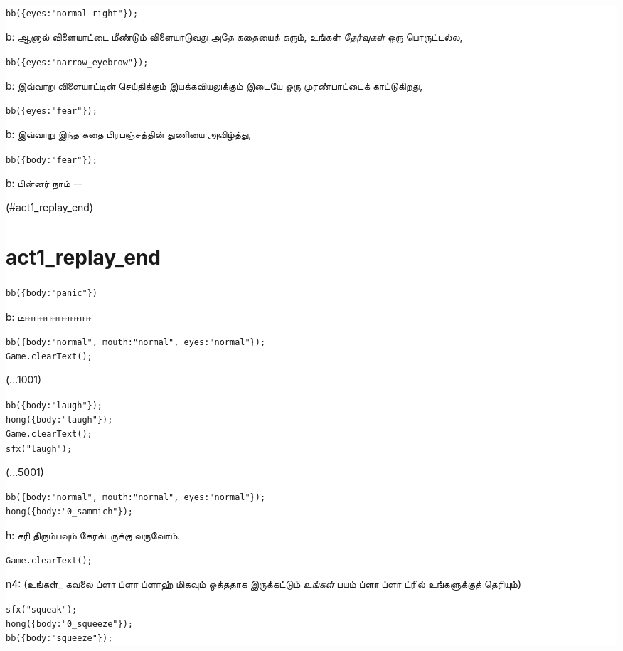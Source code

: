 `bb({eyes:"normal_right"});`

b: ஆனால் விளையாட்டை மீண்டும் விளையாடுவது அதே கதையைத் தரும், உங்கள் *தேர்வுகள்* ஒரு பொருட்டல்ல,

`bb({eyes:"narrow_eyebrow"});`

b: இவ்வாறு விளையாட்டின் செய்திக்கும் இயக்கவியலுக்கும் இடையே ஒரு முரண்பாட்டைக் காட்டுகிறது,

`bb({eyes:"fear"});`

b: இவ்வாறு இந்த கதை பிரபஞ்சத்தின் துணியை அவிழ்த்து,

`bb({body:"fear"});`

b: பின்னர் நாம் --

(#act1_replay_end)


# act1_replay_end

`bb({body:"panic"})`

b: டீஈஈஈஈஈஈஈஈஈஈஈ

```
bb({body:"normal", mouth:"normal", eyes:"normal"});
Game.clearText();
```

(...1001)

```
bb({body:"laugh"});
hong({body:"laugh"});
Game.clearText();
sfx("laugh");
```

(...5001)

```
bb({body:"normal", mouth:"normal", eyes:"normal"});
hong({body:"0_sammich"});
```

h: சரி திரும்பவும் கேரக்டருக்கு வருவோம்.

```
Game.clearText();
```

n4: (உங்கள்_ கவலை ப்ளா ப்ளா ப்ளாஹ் மிகவும் ஒத்ததாக இருக்கட்டும் _உங்கள்_ பயம் ப்ளா ப்ளா ட்ரில் உங்களுக்குத் தெரியும்)

```
sfx("squeak");
hong({body:"0_squeeze"});
bb({body:"squeeze"});
```
